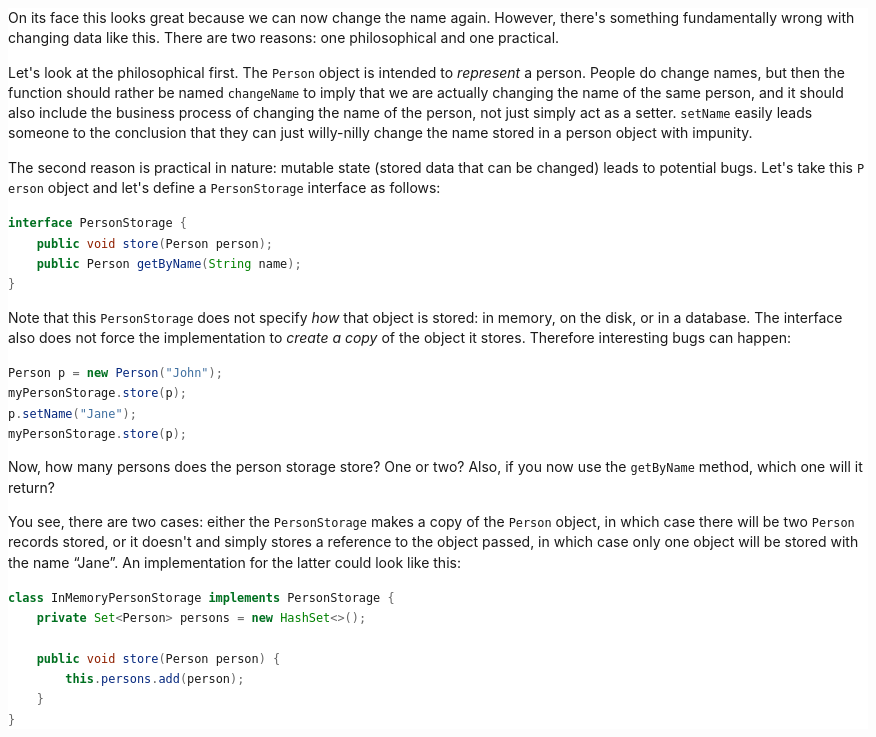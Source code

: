 On its face this looks great because we can now change the name again. However, there's something fundamentally wrong
with changing data like this. There are two reasons: one philosophical and one practical.

Let's look at the philosophical first. The `Person` object is intended to *represent* a person. People do change names,
but then the function should rather be named `changeName` to imply that we are actually changing the name of the same
person, and it should also include the business process of changing the name of the person, not just simply act as a 
setter. `setName` easily leads someone to the conclusion that they can just willy-nilly change the name stored in a
person object with impunity.

The second reason is practical in nature: mutable state (stored data that can be changed) leads to potential bugs.
Let's take this `Person` object and let's define a `PersonStorage` interface as follows:

```java
interface PersonStorage {
    public void store(Person person);
    public Person getByName(String name);
}
```

Note that this `PersonStorage` does not specify *how* that object is stored: in memory, on the disk, or in a database.
The interface also does not force the implementation to *create a copy* of the object it stores. Therefore interesting
bugs can happen:

```java
Person p = new Person("John");
myPersonStorage.store(p);
p.setName("Jane");
myPersonStorage.store(p);
```

Now, how many persons does the person storage store? One or two? Also, if you now use the `getByName` method, which one
will it return?

You see, there are two cases: either the `PersonStorage` makes a copy of the `Person` object, in which case there will
be two `Person` records stored, or it doesn't and simply stores a reference to the object passed, in which case only one
object will be stored with the name &ldquo;Jane&rdquo;. An implementation for the latter could look like this:

```java
class InMemoryPersonStorage implements PersonStorage {
    private Set<Person> persons = new HashSet<>();

    public void store(Person person) {
        this.persons.add(person);
    }
}
```
